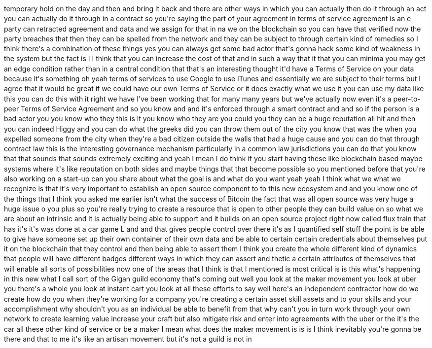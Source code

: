 temporary hold on the day and then and bring it back and there are other ways in which you can actually then do it through an act you can actually do it
through in a contract so you're saying the part of your agreement in terms of service agreement is an e party can retracted agreement and data and we
assign for that in na we on the blockchain so you can have that verified
now the party breaches that then they can be spelled from the network and they can be subject to through certain kind
of remedies so I think there's a combination of these things yes you can
always get some bad actor that's gonna hack some kind of weakness in the system but the fact is I I think that you can
increase the cost of that and in such a way that it that you can minima you may
get an edge condition rather than in a central condition that that's an interesting thought it'd have a Terms of
Service on your data because it's something oh yeah terms of services to use Google to use iTunes and essentially
we are subject to their terms but I agree that it would be great if we could
have our own Terms of Service or it does exactly what we use it you can use my data like this you can do this with it right we have I've been working that for
many many years but we've actually now even it's a peer-to-peer Terms of Service Agreement and so you know and
and it's enforced through a smart contract and and so if the person is a
bad actor you you know who they this is it you know who they are you could you they can be a huge reputation all hit and then you can
indeed Higgy and you can do what the greeks did you can throw them out of the city you know that was the when you
expelled someone from the city when they're a bad citizen outside the walls that had a huge cause and you can do
that through contract law this is the interesting governance mechanism particularly in a common law jurisdictions you can do that
you know that that sounds that sounds extremely exciting and yeah I mean I do think if you start having these like
blockchain based maybe systems where it's like reputation on both sides and
maybe things that that become possible so you mentioned before that you're also
working on a start-up can you share about what the goal is and what do you
want yeah yeah I think what we what we recognize is that it's very important to
establish an open source component to to this new ecosystem and and you know one
of the things that I think you asked me earlier isn't what the success of Bitcoin the fact that was all open
source was very huge a huge issue o you plus so you're really trying to
create a resource that is open to other people they can build value on so what
we are about an intrinsic and it is actually being able to support and it
builds on an open source project right now called flux train that has it's it's
was done at a car game L and and that gives people control over there it's as
I quantified self stuff the point is be able to give have someone set up their
own container of their own data and be able to certain certain credentials
about themselves put it on the blockchain that they control and then being able to assert them I think you
create the whole different kind of dynamics that people will have different badges different ways in which they can
assert and thetic a certain attributes of themselves that will enable all sorts
of possibilities now one of the areas that I think is that I mentioned is most
critical is is this what's happening in this new what I call sort of the Gigan
guild economy that's coming out well you look at the maker movement you look at uber you there's a whole you look at
instant cart you look at all these efforts to say well here's an independent contractor
how do we create how do you when they're working for a company you're creating a
certain asset skill assets and to your skills and your accomplishment why shouldn't you as an individual be able
to benefit from that why can't you in turn work through your
own network to create learning value increase your craft but also mitigate
risk and enter into agreements with the uber or the it's the car all these other
kind of service or be a maker I mean what does the maker movement is is is I
think inevitably you're gonna be there and that to me it's like an artisan movement but it's not a guild is not in
